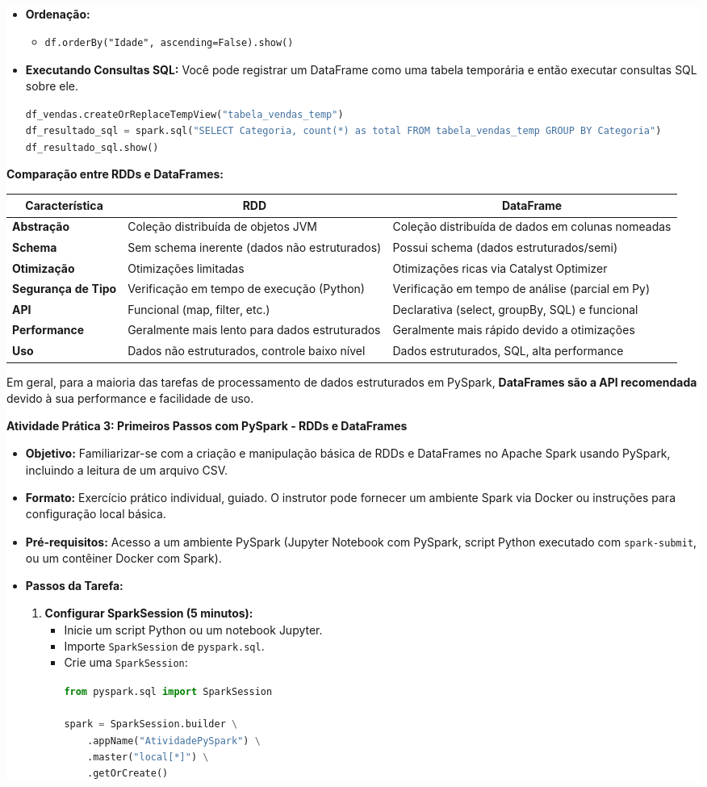 *   **Ordenação:**
    *   `df.orderBy("Idade", ascending=False).show()`

*   **Executando Consultas SQL:**
    Você pode registrar um DataFrame como uma tabela temporária e então executar consultas SQL sobre ele.
    ```python
    df_vendas.createOrReplaceTempView("tabela_vendas_temp")
    df_resultado_sql = spark.sql("SELECT Categoria, count(*) as total FROM tabela_vendas_temp GROUP BY Categoria")
    df_resultado_sql.show()
    ```

**Comparação entre RDDs e DataFrames:**

| Característica      | RDD                                       | DataFrame                                       |
| ------------------- | ----------------------------------------- | ----------------------------------------------- |
| **Abstração**       | Coleção distribuída de objetos JVM        | Coleção distribuída de dados em colunas nomeadas |
| **Schema**          | Sem schema inerente (dados não estruturados) | Possui schema (dados estruturados/semi)       |
| **Otimização**      | Otimizações limitadas                     | Otimizações ricas via Catalyst Optimizer        |
| **Segurança de Tipo** | Verificação em tempo de execução (Python)   | Verificação em tempo de análise (parcial em Py) |
| **API**             | Funcional (map, filter, etc.)             | Declarativa (select, groupBy, SQL) e funcional  |
| **Performance**     | Geralmente mais lento para dados estruturados | Geralmente mais rápido devido a otimizações   |
| **Uso**             | Dados não estruturados, controle baixo nível | Dados estruturados, SQL, alta performance       |

Em geral, para a maioria das tarefas de processamento de dados estruturados em PySpark, **DataFrames são a API recomendada** devido à sua performance e facilidade de uso.

**Atividade Prática 3: Primeiros Passos com PySpark - RDDs e DataFrames**

*   **Objetivo:** Familiarizar-se com a criação e manipulação básica de RDDs e DataFrames no Apache Spark usando PySpark, incluindo a leitura de um arquivo CSV.
*   **Formato:** Exercício prático individual, guiado. O instrutor pode fornecer um ambiente Spark via Docker ou instruções para configuração local básica.
*   **Pré-requisitos:** Acesso a um ambiente PySpark (Jupyter Notebook com PySpark, script Python executado com `spark-submit`, ou um contêiner Docker com Spark).
*   **Passos da Tarefa:**

    1.  **Configurar SparkSession (5 minutos):**
        *   Inicie um script Python ou um notebook Jupyter.
        *   Importe `SparkSession` de `pyspark.sql`.
        *   Crie uma `SparkSession`:
            ```python
            from pyspark.sql import SparkSession

            spark = SparkSession.builder \
                .appName("AtividadePySpark") \
                .master("local[*]") \
                .getOrCreate()
            